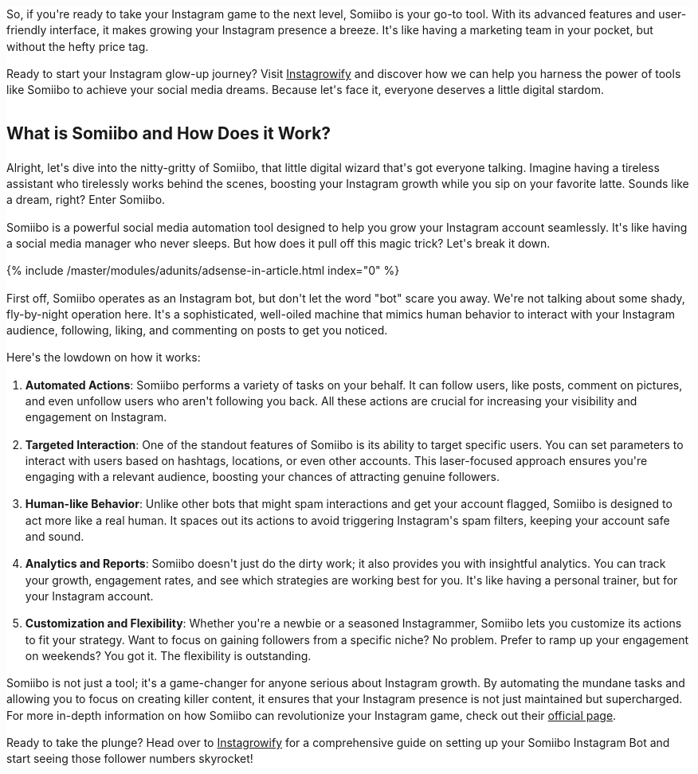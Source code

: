 So, if you're ready to take your Instagram game to the next level, Somiibo is your go-to tool. With its advanced features and user-friendly interface, it makes growing your Instagram presence a breeze. It's like having a marketing team in your pocket, but without the hefty price tag.

Ready to start your Instagram glow-up journey? Visit [Instagrowify](https://instagrowify.com) and discover how we can help you harness the power of tools like Somiibo to achieve your social media dreams. Because let's face it, everyone deserves a little digital stardom.

## What is Somiibo and How Does it Work?

Alright, let's dive into the nitty-gritty of Somiibo, that little digital wizard that's got everyone talking. Imagine having a tireless assistant who tirelessly works behind the scenes, boosting your Instagram growth while you sip on your favorite latte. Sounds like a dream, right? Enter Somiibo.

Somiibo is a powerful social media automation tool designed to help you grow your Instagram account seamlessly. It's like having a social media manager who never sleeps. But how does it pull off this magic trick? Let's break it down.

{% include /master/modules/adunits/adsense-in-article.html index="0" %}

First off, Somiibo operates as an Instagram bot, but don't let the word "bot" scare you away. We're not talking about some shady, fly-by-night operation here. It's a sophisticated, well-oiled machine that mimics human behavior to interact with your Instagram audience, following, liking, and commenting on posts to get you noticed.

Here's the lowdown on how it works: 

1. **Automated Actions**: Somiibo performs a variety of tasks on your behalf. It can follow users, like posts, comment on pictures, and even unfollow users who aren't following you back. All these actions are crucial for increasing your visibility and engagement on Instagram.
   
2. **Targeted Interaction**: One of the standout features of Somiibo is its ability to target specific users. You can set parameters to interact with users based on hashtags, locations, or even other accounts. This laser-focused approach ensures you're engaging with a relevant audience, boosting your chances of attracting genuine followers.

3. **Human-like Behavior**: Unlike other bots that might spam interactions and get your account flagged, Somiibo is designed to act more like a real human. It spaces out its actions to avoid triggering Instagram's spam filters, keeping your account safe and sound.

4. **Analytics and Reports**: Somiibo doesn't just do the dirty work; it also provides you with insightful analytics. You can track your growth, engagement rates, and see which strategies are working best for you. It's like having a personal trainer, but for your Instagram account.

5. **Customization and Flexibility**: Whether you're a newbie or a seasoned Instagrammer, Somiibo lets you customize its actions to fit your strategy. Want to focus on gaining followers from a specific niche? No problem. Prefer to ramp up your engagement on weekends? You got it. The flexibility is outstanding.

Somiibo is not just a tool; it's a game-changer for anyone serious about Instagram growth. By automating the mundane tasks and allowing you to focus on creating killer content, it ensures that your Instagram presence is not just maintained but supercharged. For more in-depth information on how Somiibo can revolutionize your Instagram game, check out their [official page](https://somiibo.com/platforms/instagram-bot).

Ready to take the plunge? Head over to [Instagrowify](https://instagrowify.com/blog/harnessing-the-power-of-somiibo-step-by-step-guide-to-growing-your-instagram) for a comprehensive guide on setting up your Somiibo Instagram Bot and start seeing those follower numbers skyrocket!
